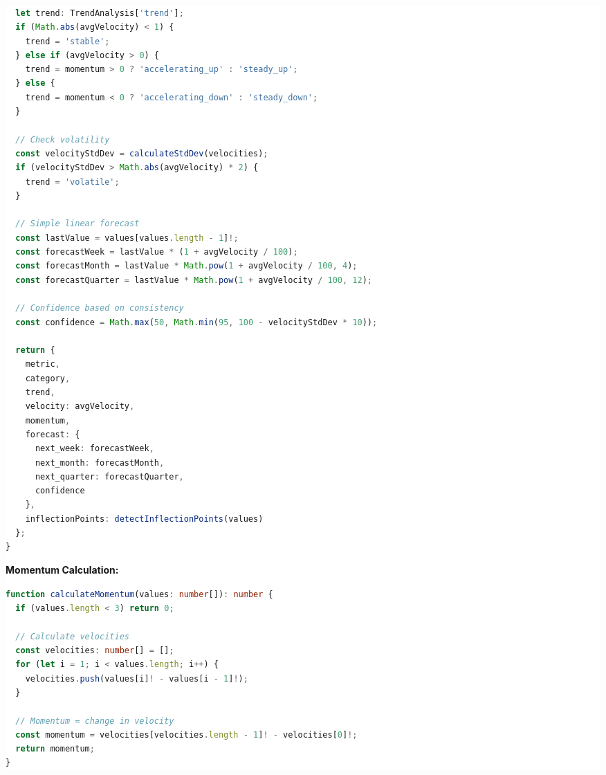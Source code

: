 ```typescript
  let trend: TrendAnalysis['trend'];
  if (Math.abs(avgVelocity) < 1) {
    trend = 'stable';
  } else if (avgVelocity > 0) {
    trend = momentum > 0 ? 'accelerating_up' : 'steady_up';
  } else {
    trend = momentum < 0 ? 'accelerating_down' : 'steady_down';
  }

  // Check volatility
  const velocityStdDev = calculateStdDev(velocities);
  if (velocityStdDev > Math.abs(avgVelocity) * 2) {
    trend = 'volatile';
  }

  // Simple linear forecast
  const lastValue = values[values.length - 1]!;
  const forecastWeek = lastValue * (1 + avgVelocity / 100);
  const forecastMonth = lastValue * Math.pow(1 + avgVelocity / 100, 4);
  const forecastQuarter = lastValue * Math.pow(1 + avgVelocity / 100, 12);

  // Confidence based on consistency
  const confidence = Math.max(50, Math.min(95, 100 - velocityStdDev * 10));

  return {
    metric,
    category,
    trend,
    velocity: avgVelocity,
    momentum,
    forecast: {
      next_week: forecastWeek,
      next_month: forecastMonth,
      next_quarter: forecastQuarter,
      confidence
    },
    inflectionPoints: detectInflectionPoints(values)
  };
}
```

**Momentum Calculation:**

```typescript
function calculateMomentum(values: number[]): number {
  if (values.length < 3) return 0;

  // Calculate velocities
  const velocities: number[] = [];
  for (let i = 1; i < values.length; i++) {
    velocities.push(values[i]! - values[i - 1]!);
  }

  // Momentum = change in velocity
  const momentum = velocities[velocities.length - 1]! - velocities[0]!;
  return momentum;
}
```
